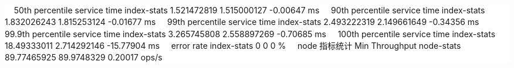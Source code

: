 <td >&nbsp;</td>
<td >&nbsp;</td>
</tr><tr>
<td >50th  percentile service time</td>
<td >index-stats</td>
<td >1.521472819</td>
<td >1.515000127</td>
<td >-0.00647</td>
<td >ms</td>
<td >&nbsp;</td>
<td >&nbsp;</td>
</tr><tr>
<td >90th percentile  service time</td>
<td >index-stats</td>
<td >1.832026243</td>
<td >1.815253124</td>
<td >-0.01677</td>
<td >ms</td>
<td >&nbsp;</td>
<td >&nbsp;</td>
</tr><tr>
<td >99th  percentile service time</td>
<td >index-stats</td>
<td >2.493222319</td>
<td >2.149661649</td>
<td >-0.34356</td>
<td >ms</td>
<td >&nbsp;</td>
<td >&nbsp;</td>
</tr><tr>
<td >99.9th  percentile service time</td>
<td >index-stats</td>
<td >3.265745808</td>
<td >2.558897269</td>
<td >-0.70685</td>
<td >ms</td>
<td >&nbsp;</td>
<td >&nbsp;</td>
</tr><tr>
<td >100th percentile  service time</td>
<td >index-stats</td>
<td >18.49333011</td>
<td >2.714292146</td>
<td >-15.77904</td>
<td >ms</td>
<td >&nbsp;</td>
<td >&nbsp;</td>
</tr><tr>
<td >error  rate</td>
<td >index-stats</td>
<td >0</td>
<td >0</td>
<td >0</td>
<td >%</td>
<td >&nbsp;</td>
<td >&nbsp;</td>
</tr><tr>
<td >node 指标统计</td>
<td >Min  Throughput</td>
<td >node-stats</td>
<td >89.77465925</td>
<td >89.9748329</td>
<td >0.20017</td>
<td >ops/s</td>